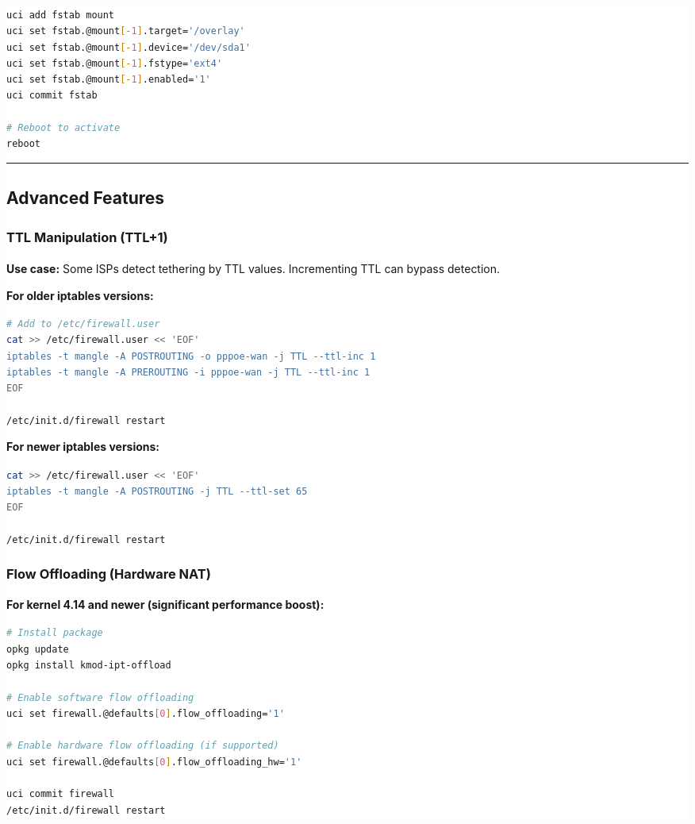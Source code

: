 ```bash
uci add fstab mount
uci set fstab.@mount[-1].target='/overlay'
uci set fstab.@mount[-1].device='/dev/sda1'
uci set fstab.@mount[-1].fstype='ext4'
uci set fstab.@mount[-1].enabled='1'
uci commit fstab

# Reboot to activate
reboot
```

---

## Advanced Features

### TTL Manipulation (TTL+1)

**Use case:** Some ISPs detect tethering by TTL values. Incrementing TTL can bypass detection.

**For older iptables versions:**
```bash
# Add to /etc/firewall.user
cat >> /etc/firewall.user << 'EOF'
iptables -t mangle -A POSTROUTING -o pppoe-wan -j TTL --ttl-inc 1
iptables -t mangle -A PREROUTING -i pppoe-wan -j TTL --ttl-inc 1
EOF

/etc/init.d/firewall restart
```

**For newer iptables versions:**
```bash
cat >> /etc/firewall.user << 'EOF'
iptables -t mangle -A POSTROUTING -j TTL --ttl-set 65
EOF

/etc/init.d/firewall restart
```

### Flow Offloading (Hardware NAT)

**For kernel 4.14 and newer (significant performance boost):**

```bash
# Install package
opkg update
opkg install kmod-ipt-offload

# Enable software flow offloading
uci set firewall.@defaults[0].flow_offloading='1'

# Enable hardware flow offloading (if supported)
uci set firewall.@defaults[0].flow_offloading_hw='1'

uci commit firewall
/etc/init.d/firewall restart
```
